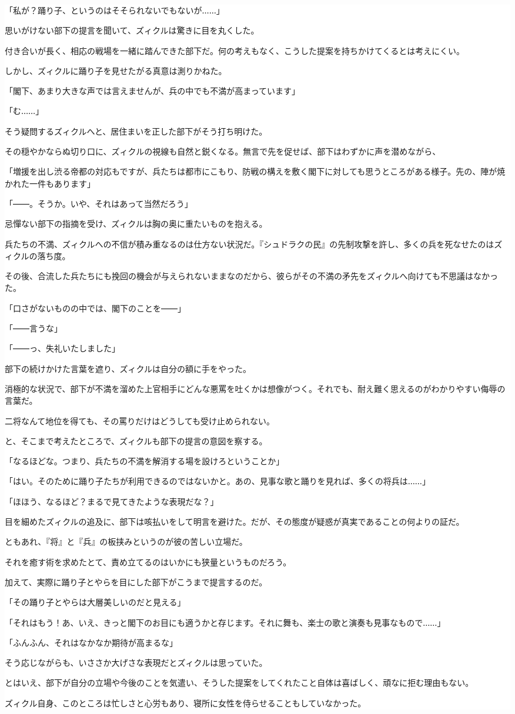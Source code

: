 「私が？踊り子、というのはそそられないでもないが……」

思いがけない部下の提言を聞いて、ズィクルは驚きに目を丸くした。

付き合いが長く、相応の戦場を一緒に踏んできた部下だ。何の考えもなく、こうした提案を持ちかけてくるとは考えにくい。

しかし、ズィクルに踊り子を見せたがる真意は測りかねた。

「閣下、あまり大きな声では言えませんが、兵の中でも不満が高まっています」

「む……」

そう疑問するズィクルへと、居住まいを正した部下がそう打ち明けた。

その穏やかならぬ切り口に、ズィクルの視線も自然と鋭くなる。無言で先を促せば、部下はわずかに声を潜めながら、

「増援を出し渋る帝都の対応もですが、兵たちは都市にこもり、防戦の構えを敷く閣下に対しても思うところがある様子。先の、陣が焼かれた一件もあります」

「――。そうか。いや、それはあって当然だろう」

忌憚ない部下の指摘を受け、ズィクルは胸の奥に重たいものを抱える。

兵たちの不満、ズィクルへの不信が積み重なるのは仕方ない状況だ。『シュドラクの民』の先制攻撃を許し、多くの兵を死なせたのはズィクルの落ち度。

その後、合流した兵たちにも挽回の機会が与えられないままなのだから、彼らがその不満の矛先をズィクルへ向けても不思議はなかった。

「口さがないものの中では、閣下のことを――」

「――言うな」

「――っ、失礼いたしました」

部下の続けかけた言葉を遮り、ズィクルは自分の額に手をやった。

消極的な状況で、部下が不満を溜めた上官相手にどんな悪罵を吐くかは想像がつく。それでも、耐え難く思えるのがわかりやすい侮辱の言葉だ。

二将なんて地位を得ても、その罵りだけはどうしても受け止められない。

と、そこまで考えたところで、ズィクルも部下の提言の意図を察する。

「なるほどな。つまり、兵たちの不満を解消する場を設けろということか」

「はい。そのために踊り子たちが利用できるのではないかと。あの、見事な歌と踊りを見れば、多くの将兵は……」

「ほほう、なるほど？まるで見てきたような表現だな？」

目を細めたズィクルの追及に、部下は咳払いをして明言を避けた。だが、その態度が疑惑が真実であることの何よりの証だ。

ともあれ、『将』と『兵』の板挟みというのが彼の苦しい立場だ。

それを癒す術を求めたとて、責め立てるのはいかにも狭量というものだろう。

加えて、実際に踊り子とやらを目にした部下がこうまで提言するのだ。

「その踊り子とやらは大層美しいのだと見える」

「それはもう！あ、いえ、きっと閣下のお目にも適うかと存じます。それに舞も、楽士の歌と演奏も見事なもので……」

「ふんふん、それはなかなか期待が高まるな」

そう応じながらも、いささか大げさな表現だとズィクルは思っていた。

とはいえ、部下が自分の立場や今後のことを気遣い、そうした提案をしてくれたこと自体は喜ばしく、頑なに拒む理由もない。

ズィクル自身、このところは忙しさと心労もあり、寝所に女性を侍らせることもしていなかった。
